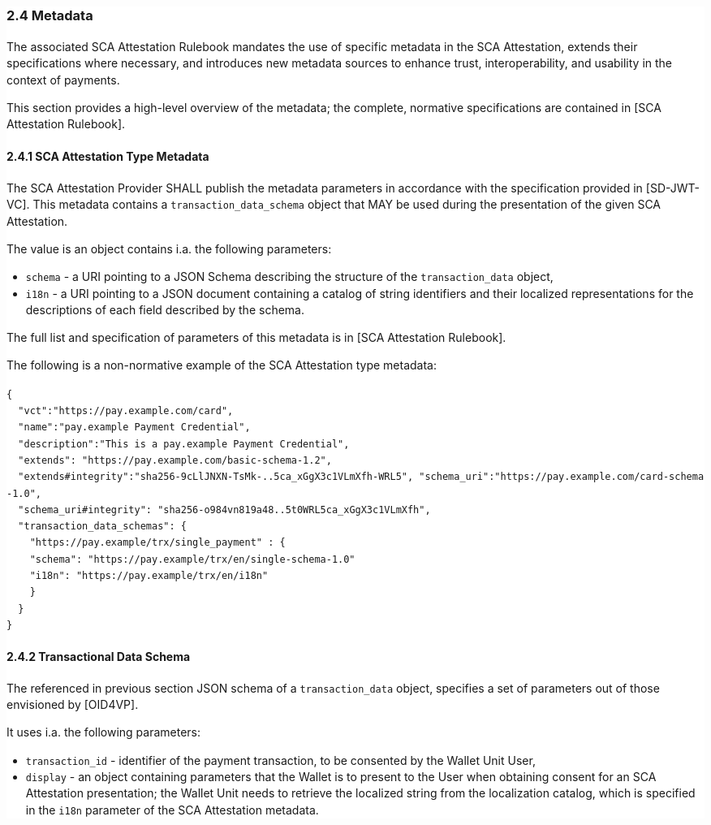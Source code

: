 ### 2.4 Metadata

The associated SCA Attestation Rulebook mandates the use of specific metadata in the SCA Attestation, extends their specifications where necessary, and introduces new metadata sources to enhance trust, interoperability, and usability in the context of payments.

This section provides a high-level overview of the metadata; the complete, normative specifications are contained in [SCA Attestation Rulebook].  

#### 2.4.1 SCA Attestation Type Metadata

The SCA Attestation Provider SHALL publish the metadata parameters in accordance with the specification provided in [SD-JWT-VC].
This metadata contains a `transaction_data_schema` object that MAY be used during the presentation of the given SCA Attestation.

The value is an object contains i.a. the following parameters:

+ `schema` - a URI pointing to a JSON Schema describing the structure of the `transaction_data` object,
+ `i18n` - a URI pointing to a JSON document containing a catalog of string identifiers and their localized representations for the descriptions of each field described by the schema.

The full list and specification of parameters of this metadata is in [SCA Attestation Rulebook].

The following is a non-normative example of the SCA Attestation type metadata:

```
{
  "vct":"https://pay.example.com/card",
  "name":"pay.example Payment Credential",
  "description":"This is a pay.example Payment Credential",
  "extends": "https://pay.example.com/basic-schema-1.2",
  "extends#integrity":"sha256-9cLlJNXN-TsMk-..5ca_xGgX3c1VLmXfh-WRL5", "schema_uri":"https://pay.example.com/card-schema-1.0",
  "schema_uri#integrity": "sha256-o984vn819a48..5t0WRL5ca_xGgX3c1VLmXfh",
  "transaction_data_schemas": {
    "https://pay.example/trx/single_payment" : {
    "schema": "https://pay.example/trx/en/single-schema-1.0"
    "i18n": "https://pay.example/trx/en/i18n"
    }
  }
}
```

#### 2.4.2 Transactional Data Schema

The referenced in previous section JSON schema of a `transaction_data` object, specifies a set of parameters out of those envisioned by [OID4VP].

It uses i.a. the following parameters:

+ `transaction_id` - identifier of the payment transaction, to be consented by the Wallet Unit User,
+ `display` - an object containing parameters that the Wallet is to present to the User when obtaining consent for an SCA Attestation presentation; the Wallet Unit needs to retrieve the localized string from the localization catalog, which is specified in the `i18n` parameter of the SCA Attestation metadata.
